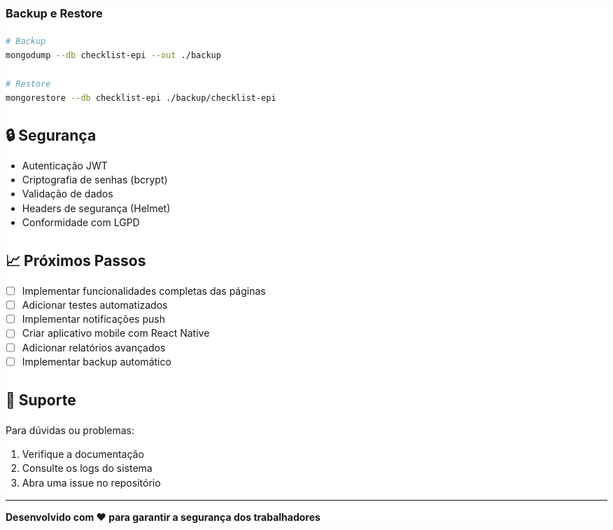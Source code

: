 ### Backup e Restore

```bash
# Backup
mongodump --db checklist-epi --out ./backup

# Restore
mongorestore --db checklist-epi ./backup/checklist-epi
```

## 🔒 Segurança

- Autenticação JWT
- Criptografia de senhas (bcrypt)
- Validação de dados
- Headers de segurança (Helmet)
- Conformidade com LGPD

## 📈 Próximos Passos

- [ ] Implementar funcionalidades completas das páginas
- [ ] Adicionar testes automatizados
- [ ] Implementar notificações push
- [ ] Criar aplicativo mobile com React Native
- [ ] Adicionar relatórios avançados
- [ ] Implementar backup automático

## 🤝 Suporte

Para dúvidas ou problemas:

1. Verifique a documentação
2. Consulte os logs do sistema
3. Abra uma issue no repositório

---

**Desenvolvido com ❤️ para garantir a segurança dos trabalhadores** 